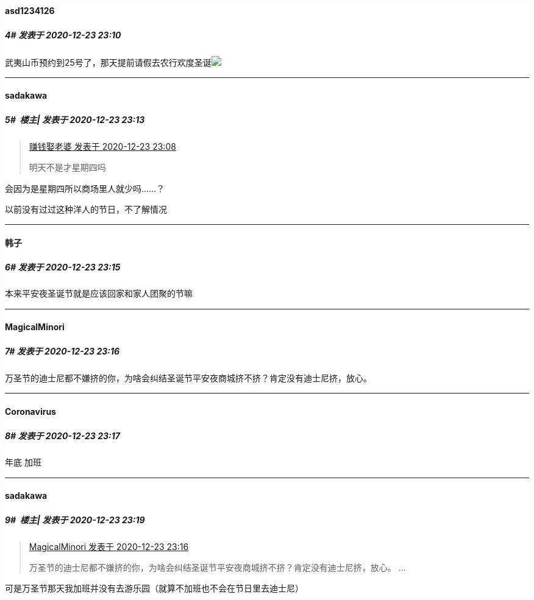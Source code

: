 ####  asd1234126  
##### 4#       发表于 2020-12-23 23:10


武夷山币预约到25号了，那天提前请假去农行欢度圣诞<img src="https://static.saraba1st.com/image/smiley/face2017/220.png" referrerpolicy="no-referrer">


-----

####  sadakawa  
##### 5#         楼主| 发表于 2020-12-23 23:13


<blockquote><a href="httphttps://bbs.saraba1st.com/2b/forum.php?mod=redirect&amp;goto=findpost&amp;pid=49823937&amp;ptid=1979247" target="_blank">赚钱娶老婆 发表于 2020-12-23 23:08</a>

明天不是才星期四吗</blockquote>
会因为是星期四所以商场里人就少吗……？

以前没有过过这种洋人的节日，不了解情况


-----

####  韩子  
##### 6#       发表于 2020-12-23 23:15


本来平安夜圣诞节就是应该回家和家人团聚的节嘛


-----

####  MagicalMinori  
##### 7#       发表于 2020-12-23 23:16


万圣节的迪士尼都不嫌挤的你，为啥会纠结圣诞节平安夜商城挤不挤？肯定没有迪士尼挤，放心。


-----

####  Coronavirus  
##### 8#       发表于 2020-12-23 23:17


年底 加班


-----

####  sadakawa  
##### 9#         楼主| 发表于 2020-12-23 23:19


<blockquote><a href="httphttps://bbs.saraba1st.com/2b/forum.php?mod=redirect&amp;goto=findpost&amp;pid=49824012&amp;ptid=1979247" target="_blank">MagicalMinori 发表于 2020-12-23 23:16</a>

万圣节的迪士尼都不嫌挤的你，为啥会纠结圣诞节平安夜商城挤不挤？肯定没有迪士尼挤，放心。 ...</blockquote>
可是万圣节那天我加班并没有去游乐园（就算不加班也不会在节日里去迪士尼）
